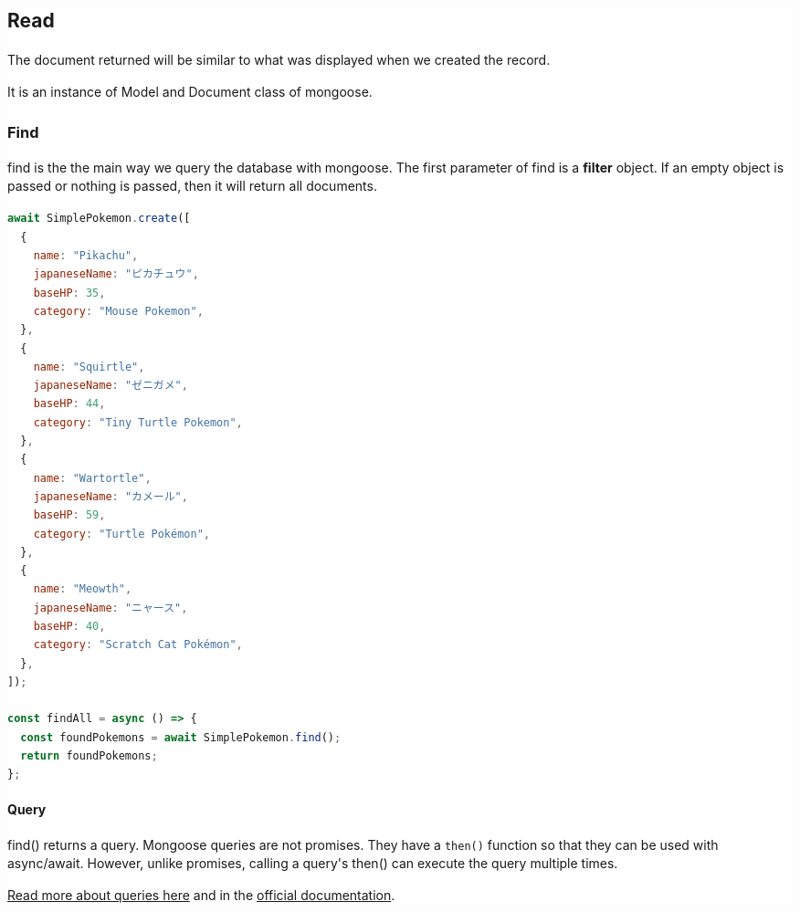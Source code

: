 ## Read

The document returned will be similar to what was displayed when we created the record.

It is an instance of Model and Document class of mongoose.

### Find

find is the the main way we query the database with mongoose. The first parameter of find is a **filter** object. If an empty object is passed or nothing is passed, then it will return all documents.

```js
await SimplePokemon.create([
  {
    name: "Pikachu",
    japaneseName: "ピカチュウ",
    baseHP: 35,
    category: "Mouse Pokemon",
  },
  {
    name: "Squirtle",
    japaneseName: "ゼニガメ",
    baseHP: 44,
    category: "Tiny Turtle Pokemon",
  },
  {
    name: "Wartortle",
    japaneseName: "カメール",
    baseHP: 59,
    category: "Turtle Pokémon",
  },
  {
    name: "Meowth",
    japaneseName: "ニャース",
    baseHP: 40,
    category: "Scratch Cat Pokémon",
  },
]);

const findAll = async () => {
  const foundPokemons = await SimplePokemon.find();
  return foundPokemons;
};
```

#### Query

find() returns a query. Mongoose queries are not promises. They have a `then()` function so that they can be used with async/await. However, unlike promises, calling a query's then() can execute the query multiple times.

[Read more about queries here](https://masteringjs.io/tutorials/mongoose/query) and in the [official documentation](https://mongoosejs.com/docs/queries.html).

